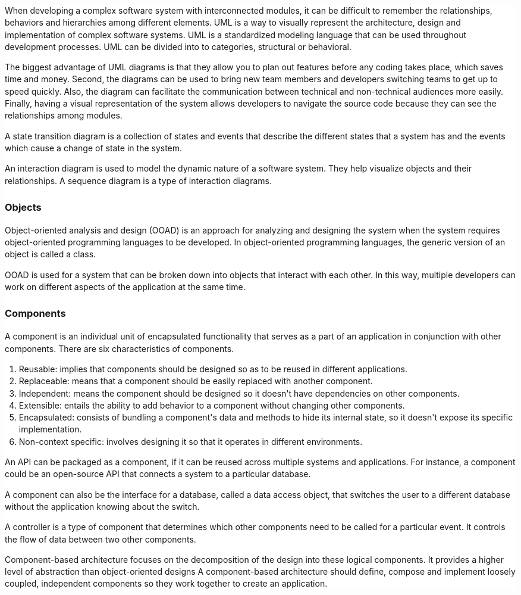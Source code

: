 When developing a complex software system with interconnected modules, it can be difficult to remember the relationships, behaviors and hierarchies among different elements. UML is a way to visually represent the architecture, design and implementation of complex software systems. UML is a standardized modeling language that can be used throughout development processes. UML can be divided into to categories, structural or behavioral.

The biggest advantage of UML diagrams is that they allow you to plan out features before any coding takes place, which saves time and money. Second, the diagrams can be used to bring new team members and developers switching teams to get up to speed quickly. Also, the diagram can facilitate the communication between technical and non-technical audiences more easily. Finally, having a visual representation of the system allows developers to navigate the source code because they can see the relationships among modules. 

A state transition diagram is a collection of states and events that describe the different states that a system has and the events which cause a change of state in the system.

An interaction diagram is used to model the dynamic nature of a software system. They help visualize objects and their relationships. A sequence diagram is a type of interaction diagrams.

### Objects
Object-oriented analysis and design (OOAD) is an approach for analyzing and designing the system when the system requires object-oriented programming languages to be developed. In object-oriented programming languages, the generic version of an object is called a class. 

OOAD is used for a system that can be broken down into objects that interact with each other. In this way, multiple developers can work on different aspects of the application at the same time.


### Components
A component is an individual unit of encapsulated functionality that serves as a part of an application in conjunction with other components. There are six characteristics of components.

1. Reusable: implies that components should be designed so as to be reused in different applications.
2. Replaceable: means that a component should be easily replaced with another component.
3. Independent: means the component should be designed so it doesn't have dependencies on other components.
4. Extensible: entails the ability to add behavior to a component without changing other components.
5. Encapsulated: consists of bundling a component's data and methods to hide its internal state, so it doesn't expose its specific implementation.
6. Non-context specific: involves designing it so that it operates in different environments.

An API can be packaged as a component, if it can be reused across multiple systems and applications. For instance, a component could be an open-source API that connects a system to a particular database.

A component can also be the interface for a database, called a data access object, that switches the user to a different database without the application knowing about the switch.

A controller is a type of component that determines which other components need to be called for a particular event. It controls the flow of data between two other components.

Component-based architecture focuses on the decomposition of the design into these logical components. It provides a higher level of abstraction than object-oriented designs A component-based architecture should define, compose and implement loosely coupled, independent components so they work together to create an application.
